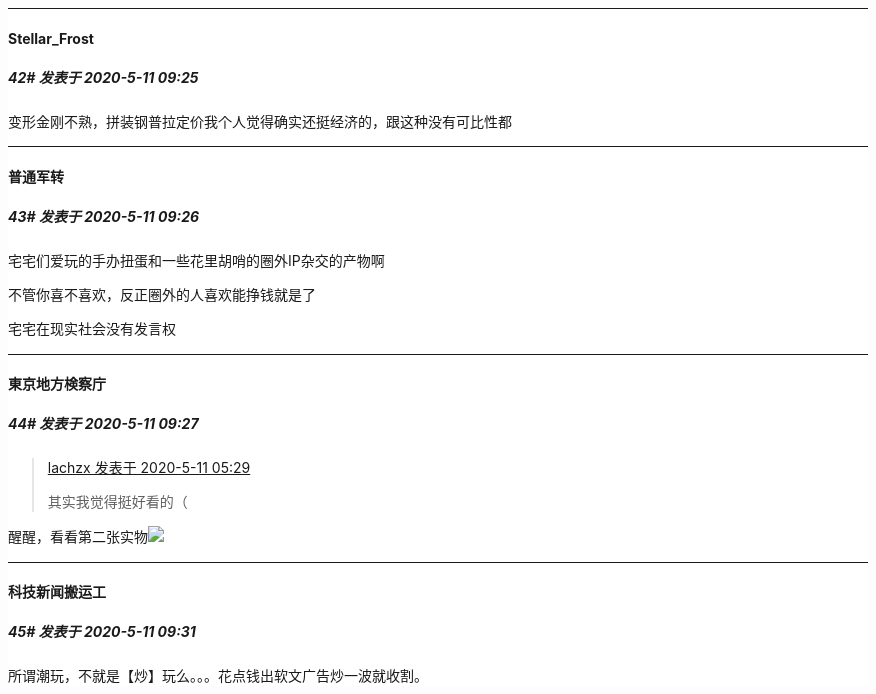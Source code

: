 

-----

####  Stellar_Frost  
##### 42#       发表于 2020-5-11 09:25




变形金刚不熟，拼装钢普拉定价我个人觉得确实还挺经济的，跟这种没有可比性都







-----

####  普通军转  
##### 43#       发表于 2020-5-11 09:26




宅宅们爱玩的手办扭蛋和一些花里胡哨的圈外IP杂交的产物啊

不管你喜不喜欢，反正圈外的人喜欢能挣钱就是了

宅宅在现实社会没有发言权







-----

####  東京地方検察庁  
##### 44#       发表于 2020-5-11 09:27



<blockquote><a href="httphttps://bbs.saraba1st.com/2b/forum.php?mod=redirect&amp;goto=findpost&amp;pid=47374256&amp;ptid=1933906" target="_blank">lachzx 发表于 2020-5-11 05:29</a>

其实我觉得挺好看的（</blockquote>
醒醒，看看第二张实物<img src="https://static.saraba1st.com/image/smiley/face2017/067.png" referrerpolicy="no-referrer">







-----

####  科技新闻搬运工  
##### 45#       发表于 2020-5-11 09:31




所谓潮玩，不就是【炒】玩么。。。花点钱出软文广告炒一波就收割。

